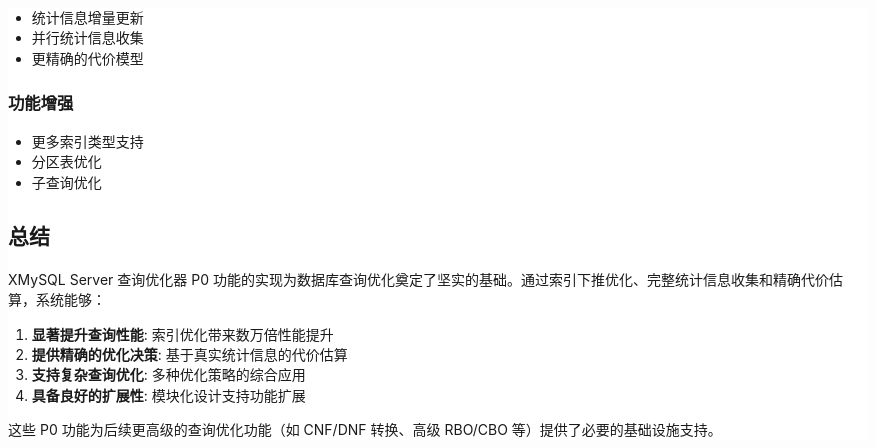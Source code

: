 - 统计信息增量更新
- 并行统计信息收集
- 更精确的代价模型

### 功能增强

- 更多索引类型支持
- 分区表优化
- 子查询优化

## 总结

XMySQL Server 查询优化器 P0 功能的实现为数据库查询优化奠定了坚实的基础。通过索引下推优化、完整统计信息收集和精确代价估算，系统能够：

1. **显著提升查询性能**: 索引优化带来数万倍性能提升
2. **提供精确的优化决策**: 基于真实统计信息的代价估算
3. **支持复杂查询优化**: 多种优化策略的综合应用
4. **具备良好的扩展性**: 模块化设计支持功能扩展

这些 P0 功能为后续更高级的查询优化功能（如 CNF/DNF 转换、高级 RBO/CBO 等）提供了必要的基础设施支持。 
